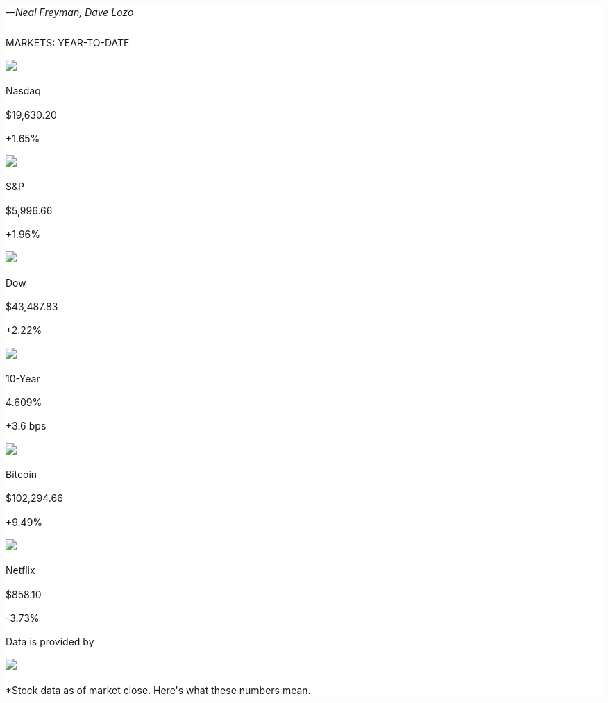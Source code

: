 —*Neal Freyman, Dave Lozo*

##### 
MARKETS: YEAR-TO-DATE

![](https://cdn.sanity.io/images/bl383u0v/production/6097ec1c26b17401a61bfbfe4440c75ebfea1886-44x39.png)

Nasdaq

$19,630.20

+1.65%

![](https://cdn.sanity.io/images/bl383u0v/production/6097ec1c26b17401a61bfbfe4440c75ebfea1886-44x39.png)

S&P

$5,996.66

+1.96%

![](https://cdn.sanity.io/images/bl383u0v/production/6097ec1c26b17401a61bfbfe4440c75ebfea1886-44x39.png)

Dow

$43,487.83

+2.22%

![](https://cdn.sanity.io/images/bl383u0v/production/6097ec1c26b17401a61bfbfe4440c75ebfea1886-44x39.png)

10-Year

4.609%

+3.6 bps

![](https://cdn.sanity.io/images/bl383u0v/production/6097ec1c26b17401a61bfbfe4440c75ebfea1886-44x39.png)

Bitcoin

$102,294.66

+9.49%

![](https://cdn.sanity.io/images/bl383u0v/production/e4a85d043f857cc8adaca9d546c099f6d7db37ba-44x39.png)

Netflix

$858.10

-3.73%

Data is provided by

[![](https://cdn.sanity.io/images/bl383u0v/production/61a0dac0b53d6766459afdca784ae8fe604f17ed-720x102.png?h=32&q=100&auto=format)](https://links.morningbrew.com/c/k2s?mbcid=38266739.4127303&mid=55ab9c4c00053927cd05204998094c31&mbuuid=PqBAe5c1bS3tvTDfxEgD98b1)

\*Stock data as of market close.
[Here's what these numbers mean.](https://links.morningbrew.com/c/s1F?mbcid=38266739.4127303&mid=55ab9c4c00053927cd05204998094c31&mbuuid=PqBAe5c1bS3tvTDfxEgD98b1)

